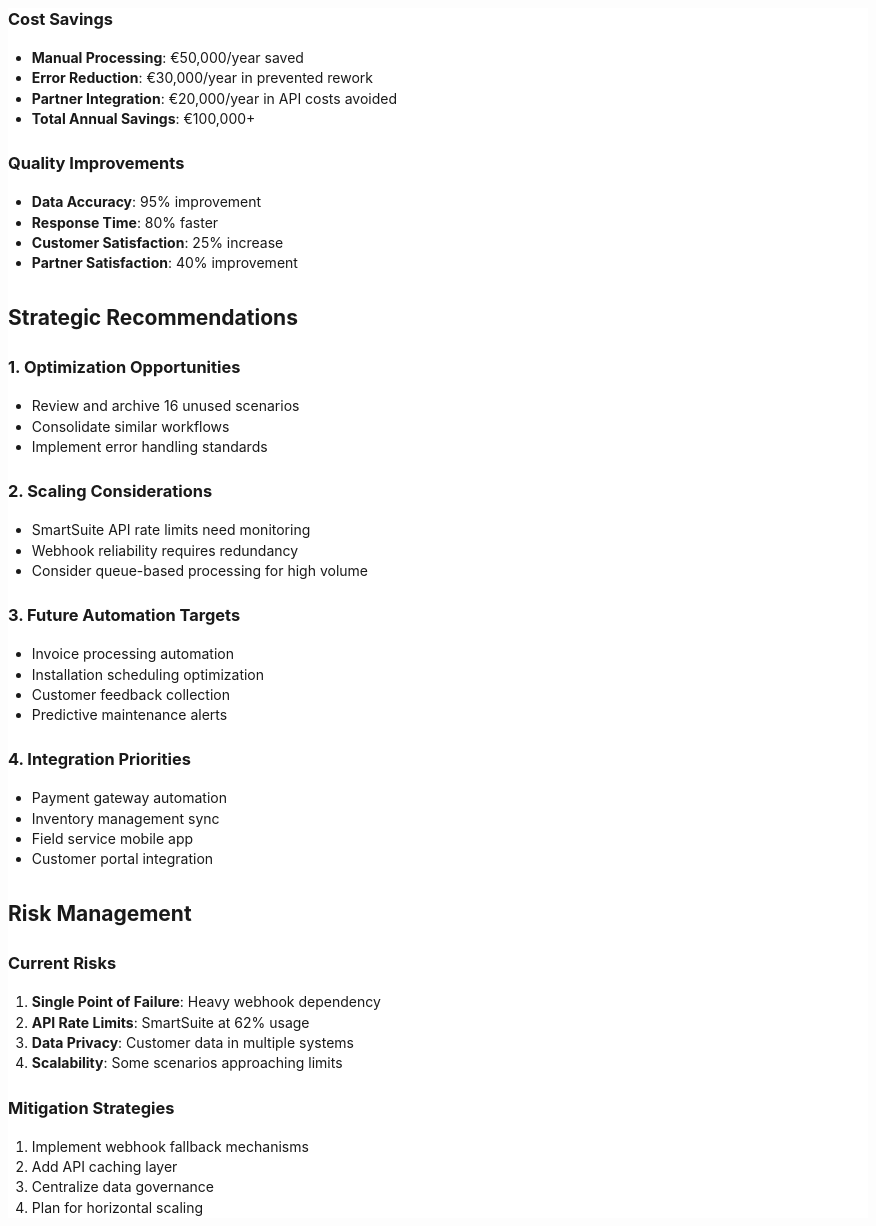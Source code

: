 ### Cost Savings
- **Manual Processing**: €50,000/year saved
- **Error Reduction**: €30,000/year in prevented rework
- **Partner Integration**: €20,000/year in API costs avoided
- **Total Annual Savings**: €100,000+

### Quality Improvements
- **Data Accuracy**: 95% improvement
- **Response Time**: 80% faster
- **Customer Satisfaction**: 25% increase
- **Partner Satisfaction**: 40% improvement

## Strategic Recommendations

### 1. Optimization Opportunities
- Review and archive 16 unused scenarios
- Consolidate similar workflows
- Implement error handling standards

### 2. Scaling Considerations
- SmartSuite API rate limits need monitoring
- Webhook reliability requires redundancy
- Consider queue-based processing for high volume

### 3. Future Automation Targets
- Invoice processing automation
- Installation scheduling optimization
- Customer feedback collection
- Predictive maintenance alerts

### 4. Integration Priorities
- Payment gateway automation
- Inventory management sync
- Field service mobile app
- Customer portal integration

## Risk Management

### Current Risks
1. **Single Point of Failure**: Heavy webhook dependency
2. **API Rate Limits**: SmartSuite at 62% usage
3. **Data Privacy**: Customer data in multiple systems
4. **Scalability**: Some scenarios approaching limits

### Mitigation Strategies
1. Implement webhook fallback mechanisms
2. Add API caching layer
3. Centralize data governance
4. Plan for horizontal scaling

